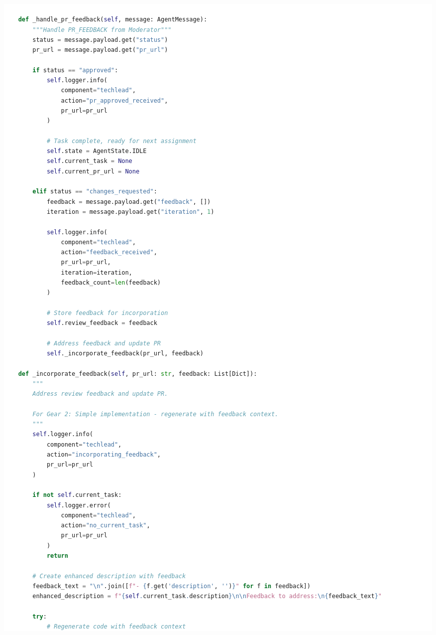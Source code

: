 ```python

    def _handle_pr_feedback(self, message: AgentMessage):
        """Handle PR_FEEDBACK from Moderator"""
        status = message.payload.get("status")
        pr_url = message.payload.get("pr_url")

        if status == "approved":
            self.logger.info(
                component="techlead",
                action="pr_approved_received",
                pr_url=pr_url
            )

            # Task complete, ready for next assignment
            self.state = AgentState.IDLE
            self.current_task = None
            self.current_pr_url = None

        elif status == "changes_requested":
            feedback = message.payload.get("feedback", [])
            iteration = message.payload.get("iteration", 1)

            self.logger.info(
                component="techlead",
                action="feedback_received",
                pr_url=pr_url,
                iteration=iteration,
                feedback_count=len(feedback)
            )

            # Store feedback for incorporation
            self.review_feedback = feedback

            # Address feedback and update PR
            self._incorporate_feedback(pr_url, feedback)

    def _incorporate_feedback(self, pr_url: str, feedback: List[Dict]):
        """
        Address review feedback and update PR.

        For Gear 2: Simple implementation - regenerate with feedback context.
        """
        self.logger.info(
            component="techlead",
            action="incorporating_feedback",
            pr_url=pr_url
        )

        if not self.current_task:
            self.logger.error(
                component="techlead",
                action="no_current_task",
                pr_url=pr_url
            )
            return

        # Create enhanced description with feedback
        feedback_text = "\n".join([f"- {f.get('description', '')}" for f in feedback])
        enhanced_description = f"{self.current_task.description}\n\nFeedback to address:\n{feedback_text}"

        try:
            # Regenerate code with feedback context
```